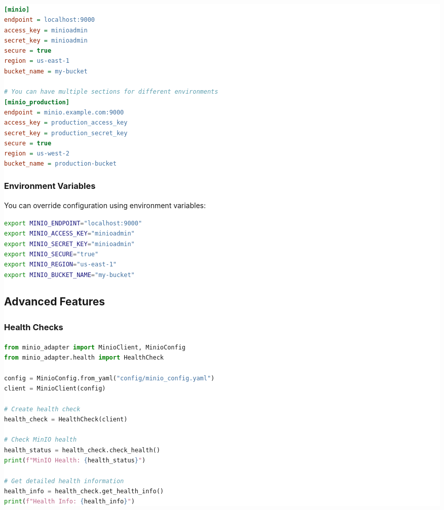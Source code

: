 ```ini
[minio]
endpoint = localhost:9000
access_key = minioadmin
secret_key = minioadmin
secure = true
region = us-east-1
bucket_name = my-bucket

# You can have multiple sections for different environments
[minio_production]
endpoint = minio.example.com:9000
access_key = production_access_key
secret_key = production_secret_key
secure = true
region = us-west-2
bucket_name = production-bucket
```

### Environment Variables

You can override configuration using environment variables:

```bash
export MINIO_ENDPOINT="localhost:9000"
export MINIO_ACCESS_KEY="minioadmin"
export MINIO_SECRET_KEY="minioadmin"
export MINIO_SECURE="true"
export MINIO_REGION="us-east-1"
export MINIO_BUCKET_NAME="my-bucket"
```

## Advanced Features

### Health Checks

```python
from minio_adapter import MinioClient, MinioConfig
from minio_adapter.health import HealthCheck

config = MinioConfig.from_yaml("config/minio_config.yaml")
client = MinioClient(config)

# Create health check
health_check = HealthCheck(client)

# Check MinIO health
health_status = health_check.check_health()
print(f"MinIO Health: {health_status}")

# Get detailed health information
health_info = health_check.get_health_info()
print(f"Health Info: {health_info}")
```
